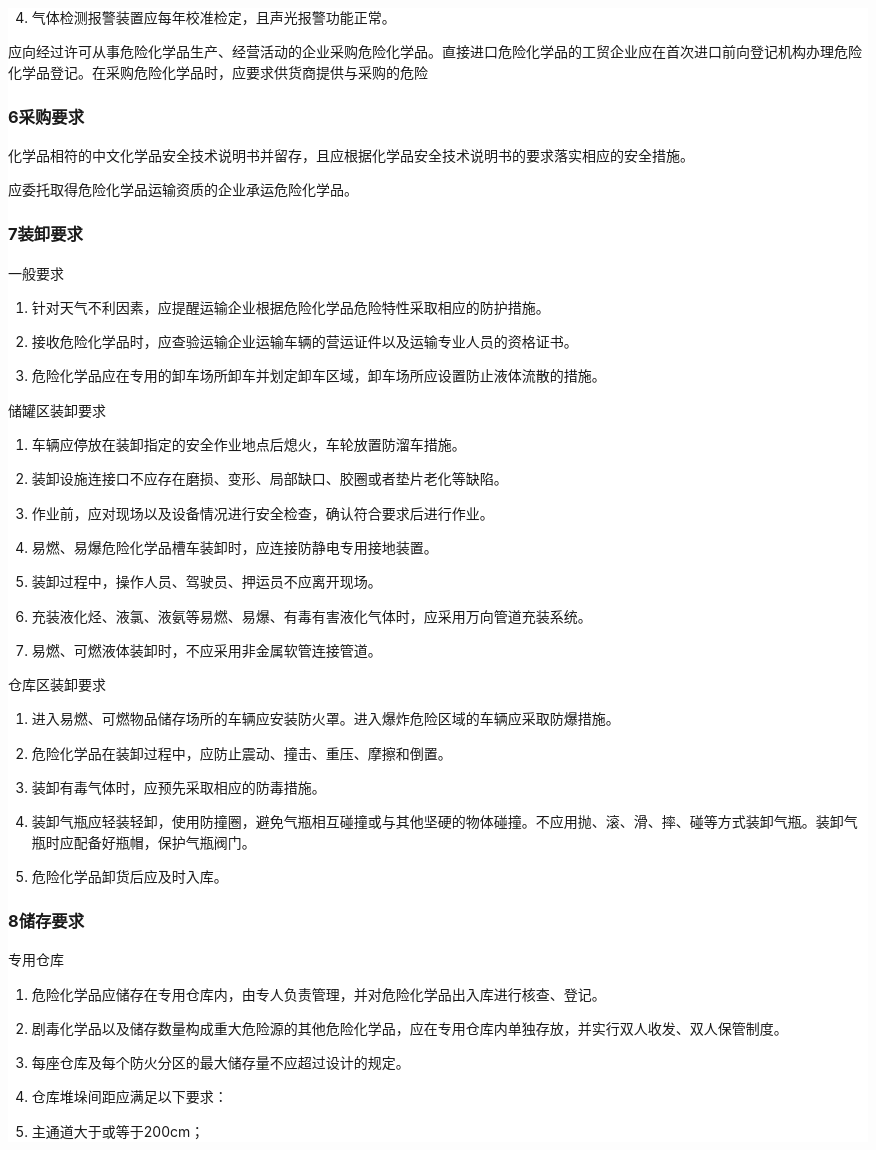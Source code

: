 4.  气体检测报警装置应每年校准检定，且声光报警功能正常。

应向经过许可从事危险化学品生产、经营活动的企业采购危险化学品。直接进口危险化学品的工贸企业应在首次进口前向登记机构办理危险化学品登记。在采购危险化学品时，应要求供货商提供与采购的危险

###  6采购要求

化学品相符的中文化学品安全技术说明书并留存，且应根据化学品安全技术说明书的要求落实相应的安全措施。

应委托取得危险化学品运输资质的企业承运危险化学品。

###  7装卸要求

一般要求

1.  针对天气不利因素，应提醒运输企业根据危险化学品危险特性采取相应的防护措施。

2.  接收危险化学品时，应查验运输企业运输车辆的营运证件以及运输专业人员的资格证书。

3.  危险化学品应在专用的卸车场所卸车并划定卸车区域，卸车场所应设置防止液体流散的措施。

储罐区装卸要求

1.  车辆应停放在装卸指定的安全作业地点后熄火，车轮放置防溜车措施。

2.  装卸设施连接口不应存在磨损、变形、局部缺口、胶圈或者垫片老化等缺陷。

3.  作业前，应对现场以及设备情况进行安全检查，确认符合要求后进行作业。

4.  易燃、易爆危险化学品槽车装卸时，应连接防静电专用接地装置。

5.  装卸过程中，操作人员、驾驶员、押运员不应离开现场。

6.  充装液化烃、液氯、液氨等易燃、易爆、有毒有害液化气体时，应采用万向管道充装系统。

7.  易燃、可燃液体装卸时，不应采用非金属软管连接管道。

仓库区装卸要求

1.  进入易燃、可燃物品储存场所的车辆应安装防火罩。进入爆炸危险区域的车辆应采取防爆措施。

2.  危险化学品在装卸过程中，应防止震动、撞击、重压、摩擦和倒置。

3.  装卸有毒气体时，应预先采取相应的防毒措施。

4.  装卸气瓶应轻装轻卸，使用防撞圈，避免气瓶相互碰撞或与其他坚硬的物体碰撞。不应用抛、滚、滑、摔、碰等方式装卸气瓶。装卸气瓶时应配备好瓶帽，保护气瓶阀门。

5.  危险化学品卸货后应及时入库。

###  8储存要求

专用仓库

1.  危险化学品应储存在专用仓库内，由专人负责管理，并对危险化学品出入库进行核查、登记。

2.  剧毒化学品以及储存数量构成重大危险源的其他危险化学品，应在专用仓库内单独存放，并实行双人收发、双人保管制度。

3.  每座仓库及每个防火分区的最大储存量不应超过设计的规定。

4.  仓库堆垛间距应满足以下要求：

 

1.  主通道大于或等于200cm；

